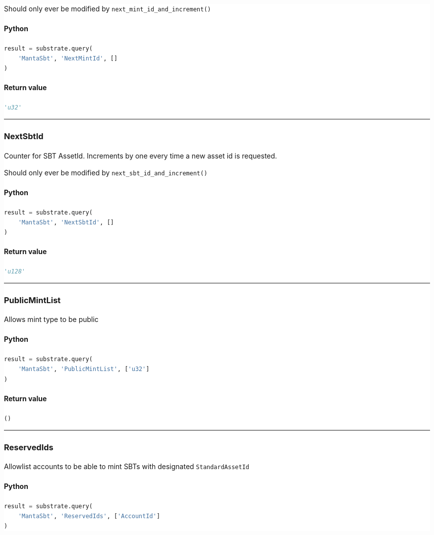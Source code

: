  Should only ever be modified by `next_mint_id_and_increment()`

#### Python
```python
result = substrate.query(
    'MantaSbt', 'NextMintId', []
)
```

#### Return value
```python
'u32'
```
---------
### NextSbtId
 Counter for SBT AssetId. Increments by one every time a new asset id is requested.

 Should only ever be modified by `next_sbt_id_and_increment()`

#### Python
```python
result = substrate.query(
    'MantaSbt', 'NextSbtId', []
)
```

#### Return value
```python
'u128'
```
---------
### PublicMintList
 Allows mint type to be public

#### Python
```python
result = substrate.query(
    'MantaSbt', 'PublicMintList', ['u32']
)
```

#### Return value
```python
()
```
---------
### ReservedIds
 Allowlist accounts to be able to mint SBTs with designated `StandardAssetId`

#### Python
```python
result = substrate.query(
    'MantaSbt', 'ReservedIds', ['AccountId']
)
```
